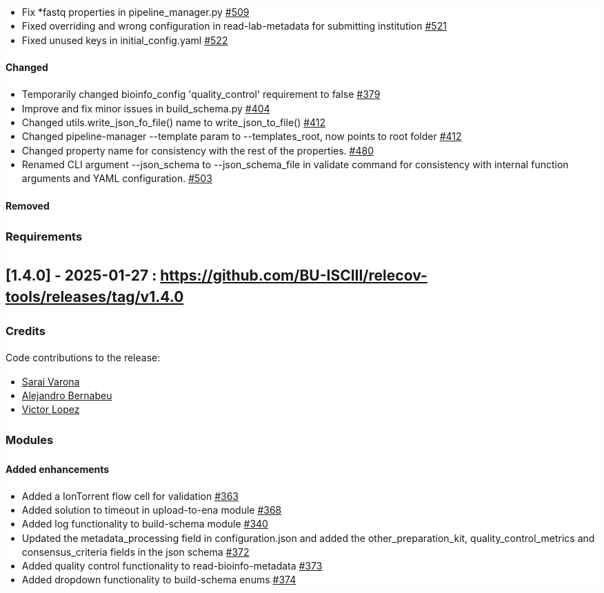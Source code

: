- Fix *fastq properties in pipeline_manager.py [#509](https://github.com/BU-ISCIII/relecov-tools/pull/509)
- Fixed overriding and wrong configuration in read-lab-metadata for submitting institution [#521](https://github.com/BU-ISCIII/relecov-tools/pull/521)
- Fixed unused keys in initial_config.yaml [#522](https://github.com/BU-ISCIII/relecov-tools/pull/522)

#### Changed

- Temporarily changed bioinfo_config 'quality_control' requirement to false [#379](https://github.com/BU-ISCIII/relecov-tools/pull/379)
- Improve and fix minor issues in build_schema.py [#404](https://github.com/BU-ISCIII/relecov-tools/pull/404)
- Changed utils.write_json_fo_file() name to write_json_to_file() [#412](https://github.com/BU-ISCIII/relecov-tools/pull/412)
- Changed pipeline-manager --template param to --templates_root, now points to root folder [#412](https://github.com/BU-ISCIII/relecov-tools/pull/412)
- Changed property name for consistency with the rest of the properties. [#480](https://github.com/BU-ISCIII/relecov-tools/pull/480)
- Renamed CLI argument --json_schema to --json_schema_file in validate command for consistency with internal function arguments and YAML configuration. [#503](https://github.com/BU-ISCIII/relecov-tools/pull/503)

#### Removed

### Requirements

## [1.4.0] - 2025-01-27 : <https://github.com/BU-ISCIII/relecov-tools/releases/tag/v1.4.0>

### Credits

Code contributions to the release:

- [Sarai Varona](https://github.com/svarona)
- [Alejandro Bernabeu](https://github.com/aberdur)
- [Victor Lopez](https://github.com/victor5lm)

### Modules

#### Added enhancements

- Added a IonTorrent flow cell for validation [#363](https://github.com/BU-ISCIII/relecov-tools/pull/363)
- Added solution to timeout in upload-to-ena module [#368](https://github.com/BU-ISCIII/relecov-tools/pull/368)
- Added log functionality to build-schema module [#340](https://github.com/BU-ISCIII/relecov-tools/pull/340)
- Updated the metadata_processing field in configuration.json and added the other_preparation_kit, quality_control_metrics and consensus_criteria fields in the json schema [#372](https://github.com/BU-ISCIII/relecov-tools/pull/372)
- Added quality control functionality to read-bioinfo-metadata [#373](https://github.com/BU-ISCIII/relecov-tools/pull/373)
- Added dropdown functionality to build-schema enums [#374](https://github.com/BU-ISCIII/relecov-tools/pull/374)
